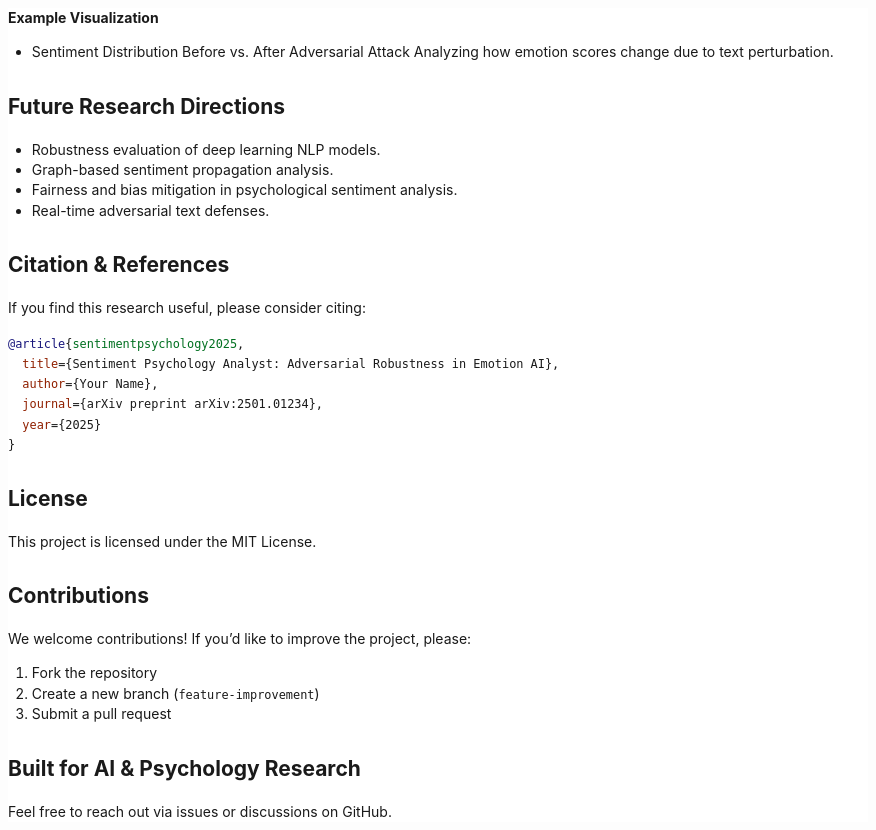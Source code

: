 **Example Visualization**
- Sentiment Distribution Before vs. After Adversarial Attack
Analyzing how emotion scores change due to text perturbation.

## Future Research Directions

- Robustness evaluation of deep learning NLP models.
- Graph-based sentiment propagation analysis.
- Fairness and bias mitigation in psychological sentiment analysis.
- Real-time adversarial text defenses.

## Citation & References

If you find this research useful, please consider citing:
```bibtex
@article{sentimentpsychology2025,
  title={Sentiment Psychology Analyst: Adversarial Robustness in Emotion AI},
  author={Your Name},
  journal={arXiv preprint arXiv:2501.01234},
  year={2025}
}
```

## License

This project is licensed under the MIT License.

## Contributions

We welcome contributions! If you’d like to improve the project, please:
1. Fork the repository
2. Create a new branch (`feature-improvement`)
3. Submit a pull request

## Built for AI & Psychology Research

Feel free to reach out via issues or discussions on GitHub.

